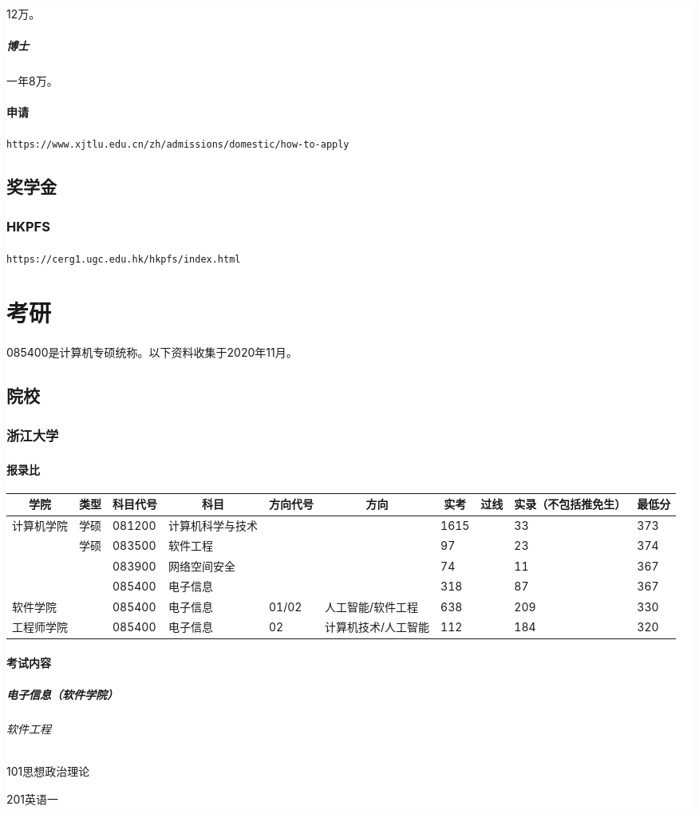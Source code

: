 12万。

##### 博士

一年8万。

#### 申请

```
https://www.xjtlu.edu.cn/zh/admissions/domestic/how-to-apply
```

## 奖学金

### HKPFS

```
https://cerg1.ugc.edu.hk/hkpfs/index.html
```

# 考研

085400是计算机专硕统称。以下资料收集于2020年11月。

## 院校

### 浙江大学

#### 报录比

| 学院       | 类型 | 科目代号 | 科目             | 方向代号 | 方向                | 实考 | 过线 | 实录（不包括推免生） | 最低分 |
| ---------- | ---- | -------- | ---------------- | -------- | ------------------- | ---- | ---- | -------------------- | ------ |
| 计算机学院 | 学硕 | 081200   | 计算机科学与技术 |          |                     | 1615 |      | 33                   | 373    |
|            | 学硕 | 083500   | 软件工程         |          |                     | 97   |      | 23                   | 374    |
|            |      | 083900   | 网络空间安全     |          |                     | 74   |      | 11                   | 367    |
|            |      | 085400   | 电子信息         |          |                     | 318  |      | 87                   | 367    |
| 软件学院   |      | 085400   | 电子信息         | 01/02    | 人工智能/软件工程   | 638  |      | 209                  | 330    |
| 工程师学院 |      | 085400   | 电子信息         | 02       | 计算机技术/人工智能 | 112  |      | 184                  | 320    |

#### 考试内容

##### 电子信息（软件学院）

###### 软件工程

101思想政治理论

201英语一
